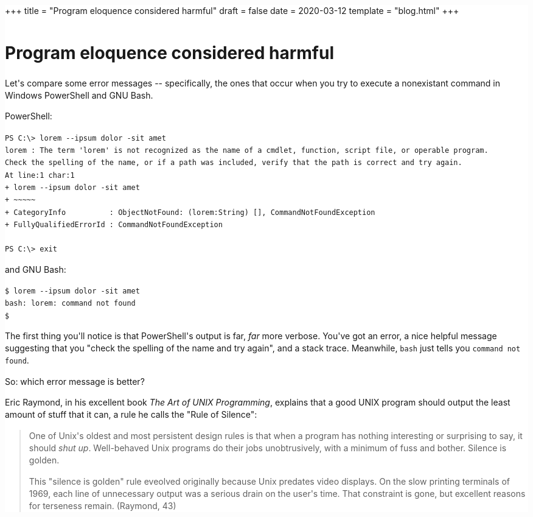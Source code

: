 +++
title = "Program eloquence considered harmful"
draft = false
date = 2020-03-12
template = "blog.html"
+++

# Program eloquence considered harmful

Let's compare some error messages -- specifically, the ones that occur when
you try to execute a nonexistant command in Windows PowerShell and GNU
Bash.

PowerShell:

```
PS C:\> lorem --ipsum dolor -sit amet
lorem : The term 'lorem' is not recognized as the name of a cmdlet, function, script file, or operable program.
Check the spelling of the name, or if a path was included, verify that the path is correct and try again.
At line:1 char:1
+ lorem --ipsum dolor -sit amet
+ ~~~~~
+ CategoryInfo          : ObjectNotFound: (lorem:String) [], CommandNotFoundException
+ FullyQualifiedErrorId : CommandNotFoundException

PS C:\> exit
```

and GNU Bash:

```
$ lorem --ipsum dolor -sit amet
bash: lorem: command not found
$ 
```

The first thing you'll notice is that PowerShell's output is far, _far_
more verbose. You've got an error, a nice helpful message suggesting that
you "check the spelling of the name and try again", and a stack trace.
Meanwhile, `bash` just tells you `command not found`.

So: which error message is better?

Eric Raymond, in his excellent book *The Art of UNIX Programming*, explains
that a good UNIX program should output the least amount of stuff that it
can, a rule he calls the "Rule of Silence":

> One of Unix's oldest and most persistent design rules is that when a
> program has nothing interesting or surprising to say, it should *shut
> up*. Well-behaved Unix programs do their jobs unobtrusively, with a
> minimum of fuss and bother. Silence is golden.
>
> This "silence is golden" rule eveolved originally because Unix predates
> video displays. On the slow printing terminals of 1969, each line of
> unnecessary output was a serious drain on the user's time. That
> constraint is gone, but excellent reasons for terseness remain. (Raymond,
> 43)
